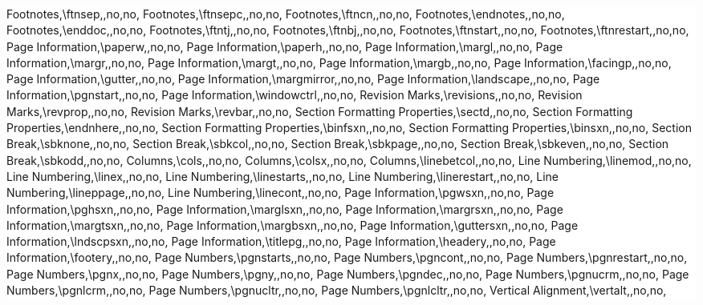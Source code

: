 Footnotes,\\ftnsep,,no,no,
Footnotes,\\ftnsepc,,no,no,
Footnotes,\\ftncn,,no,no,
Footnotes,\\endnotes,,no,no,
Footnotes,\\enddoc,,no,no,
Footnotes,\\ftntj,,no,no,
Footnotes,\\ftnbj,,no,no,
Footnotes,\\ftnstart,,no,no,
Footnotes,\\ftnrestart,,no,no,
Page Information,\\paperw,,no,no,
Page Information,\\paperh,,no,no,
Page Information,\\margl,,no,no,
Page Information,\\margr,,no,no,
Page Information,\\margt,,no,no,
Page Information,\\margb,,no,no,
Page Information,\\facingp,,no,no,
Page Information,\\gutter,,no,no,
Page Information,\\margmirror,,no,no,
Page Information,\\landscape,,no,no,
Page Information,\\pgnstart,,no,no,
Page Information,\\windowctrl,,no,no,
Revision Marks,\\revisions,,no,no,
Revision Marks,\\revprop,,no,no,
Revision Marks,\\revbar,,no,no,
Section Formatting Properties,\\sectd,,no,no,
Section Formatting Properties,\\endnhere,,no,no,
Section Formatting Properties,\\binfsxn,,no,no,
Section Formatting Properties,\\binsxn,,no,no,
Section Break,\\sbknone,,no,no,
Section Break,\\sbkcol,,no,no,
Section Break,\\sbkpage,,no,no,
Section Break,\\sbkeven,,no,no,
Section Break,\\sbkodd,,no,no,
Columns,\\cols,,no,no,
Columns,\\colsx,,no,no,
Columns,\\linebetcol,,no,no,
Line Numbering,\\linemod,,no,no,
Line Numbering,\\linex,,no,no,
Line Numbering,\\linestarts,,no,no,
Line Numbering,\\linerestart,,no,no,
Line Numbering,\\lineppage,,no,no,
Line Numbering,\\linecont,,no,no,
Page Information,\\pgwsxn,,no,no,
Page Information,\\pghsxn,,no,no,
Page Information,\\marglsxn,,no,no,
Page Information,\\margrsxn,,no,no,
Page Information,\\margtsxn,,no,no,
Page Information,\\margbsxn,,no,no,
Page Information,\\guttersxn,,no,no,
Page Information,\\lndscpsxn,,no,no,
Page Information,\\titlepg,,no,no,
Page Information,\\headery,,no,no,
Page Information,\\footery,,no,no,
Page Numbers,\\pgnstarts,,no,no,
Page Numbers,\\pgncont,,no,no,
Page Numbers,\\pgnrestart,,no,no,
Page Numbers,\\pgnx,,no,no,
Page Numbers,\\pgny,,no,no,
Page Numbers,\\pgndec,,no,no,
Page Numbers,\\pgnucrm,,no,no,
Page Numbers,\\pgnlcrm,,no,no,
Page Numbers,\\pgnucltr,,no,no,
Page Numbers,\\pgnlcltr,,no,no,
Vertical Alignment,\\vertalt,,no,no,
